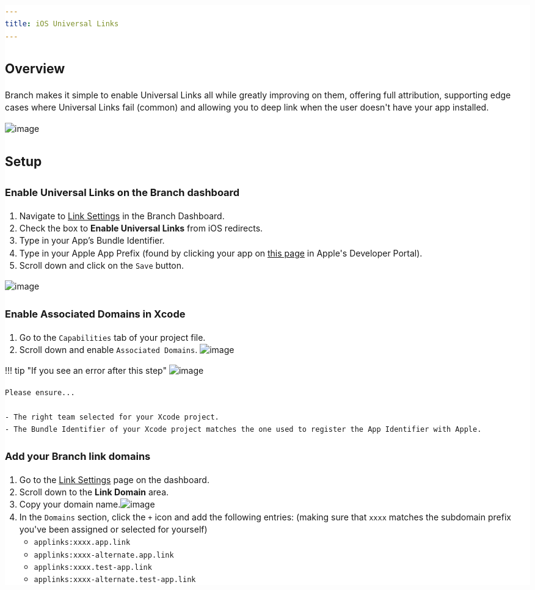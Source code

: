 ```yaml
---
title: iOS Universal Links
---
```

## Overview

Branch makes it simple to enable Universal Links all while greatly improving on them, offering full attribution, supporting edge cases where Universal Links fail (common) and allowing you to deep link when the user doesn't have your app installed.

![image](/_assets/img/pages/deep-linking/universal-links/how_branch_improves.png)

## Setup

### Enable Universal Links on the Branch dashboard

1. Navigate to [Link Settings](https://dashboard.branch.io/link-settings) in the Branch Dashboard.
1. Check the box to <notranslate>**Enable Universal Links**</notranslate> from iOS redirects.
1. Type in your App’s Bundle Identifier.
1. Type in your Apple App Prefix (found by clicking your app on [this page](https://developer.apple.com/account/ios/identifier/bundle) in Apple's Developer Portal).
1. Scroll down and click on the `Save` button.

![image](/_assets/img/pages/deep-linking/universal-links/dashboard_enable_universal_links.png)

### Enable Associated Domains in Xcode

1. Go to the `Capabilities` tab of your project file.
1. Scroll down and enable `Associated Domains`. ![image](/_assets/img/pages/deep-linking/universal-links/enable_ass_domains.png)

!!! tip "If you see an error after this step"
	![image](/_assets/img/pages/deep-linking/universal-links/enable_ass_domains_error.png)

	Please ensure...

	- The right team selected for your Xcode project.
	- The Bundle Identifier of your Xcode project matches the one used to register the App Identifier with Apple.

### Add your Branch link domains

1. Go to the [Link Settings](https://dashboard.branch.io/link-settings) page on the dashboard.
1. Scroll down to the <notranslate>**Link Domain**</notranslate> area.
1. Copy your domain name.![image](/_assets/img/pages/deep-linking/universal-links/subdomain-setting.png)
1. In the `Domains` section, click the `+` icon and add the following entries: (making sure that `xxxx` matches the subdomain prefix you've been assigned or selected for yourself)
	* `applinks:xxxx.app.link`
	* `applinks:xxxx-alternate.app.link`
	* `applinks:xxxx.test-app.link`
	* `applinks:xxxx-alternate.test-app.link`
